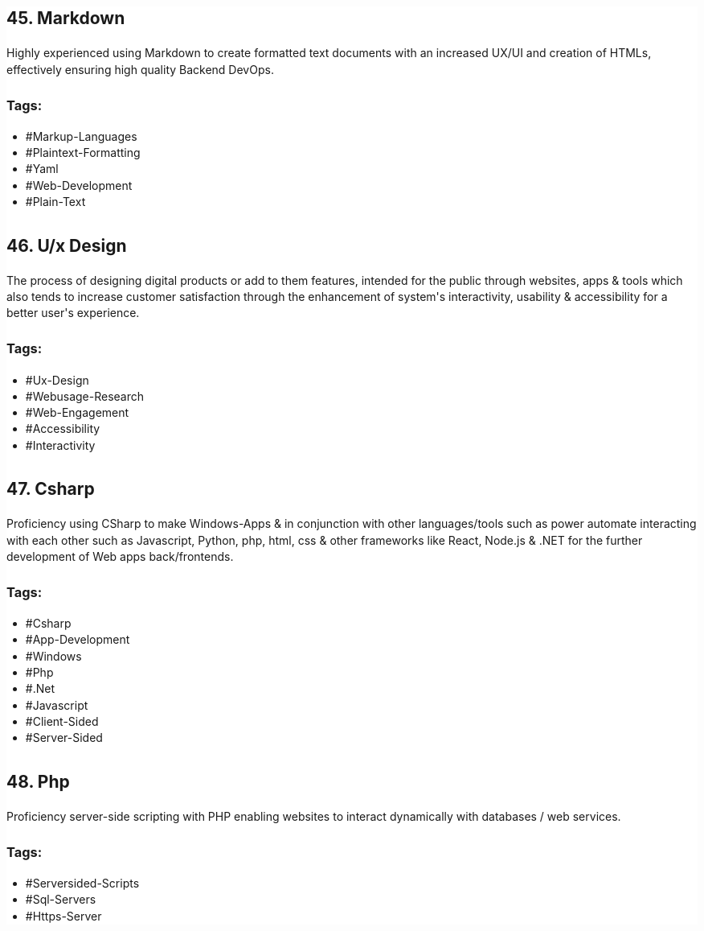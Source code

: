 ## 45. Markdown

Highly experienced using Markdown to create formatted text documents with an increased UX/UI and creation of HTMLs, effectively ensuring high quality Backend DevOps.

### Tags:
  - #Markup-Languages
  - #Plaintext-Formatting
  - #Yaml
  - #Web-Development
  - #Plain-Text

## 46. U/x Design 

The process of designing digital products or add to them features, intended for the public through websites, apps & tools which also tends to increase customer satisfaction through the enhancement of system's interactivity, usability & accessibility for a better user's experience.

### Tags:
  - #Ux-Design
  - #Webusage-Research
  - #Web-Engagement
  - #Accessibility
  - #Interactivity

## 47. Csharp

Proficiency using CSharp to make Windows-Apps & in conjunction with other languages/tools such as power automate interacting with each other such as Javascript, Python, php, html, css & other frameworks like React, Node.js & .NET for the further development of Web apps back/frontends.

### Tags:
  - #Csharp
  - #App-Development
  - #Windows
  - #Php
  - #.Net
  - #Javascript
  - #Client-Sided
  - #Server-Sided

## 48. Php

Proficiency server-side scripting with PHP enabling websites to interact dynamically with databases / web services.

### Tags:
  - #Serversided-Scripts
  - #Sql-Servers
  - #Https-Server
